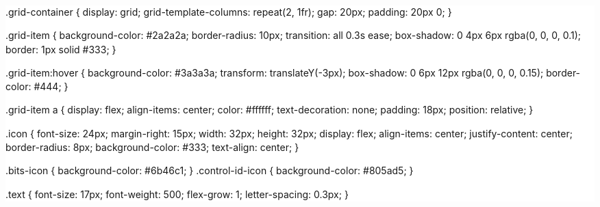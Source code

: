 .grid-container {
    display: grid;
    grid-template-columns: repeat(2, 1fr);
    gap: 20px;
    padding: 20px 0;
}

.grid-item {
    background-color: #2a2a2a;
    border-radius: 10px;
    transition: all 0.3s ease;
    box-shadow: 0 4px 6px rgba(0, 0, 0, 0.1);
    border: 1px solid #333;
}

.grid-item:hover {
    background-color: #3a3a3a;
    transform: translateY(-3px);
    box-shadow: 0 6px 12px rgba(0, 0, 0, 0.15);
    border-color: #444;
}

.grid-item a {
    display: flex;
    align-items: center;
    color: #ffffff;
    text-decoration: none;
    padding: 18px;
    position: relative;
}

.icon {
    font-size: 24px;
    margin-right: 15px;
    width: 32px;
    height: 32px;
    display: flex;
    align-items: center;
    justify-content: center;
    border-radius: 8px;
    background-color: #333;
    text-align: center;
}

.bits-icon { background-color: #6b46c1; }
.control-id-icon { background-color: #805ad5; }

.text {
    font-size: 17px;
    font-weight: 500;
    flex-grow: 1;
    letter-spacing: 0.3px;
}
